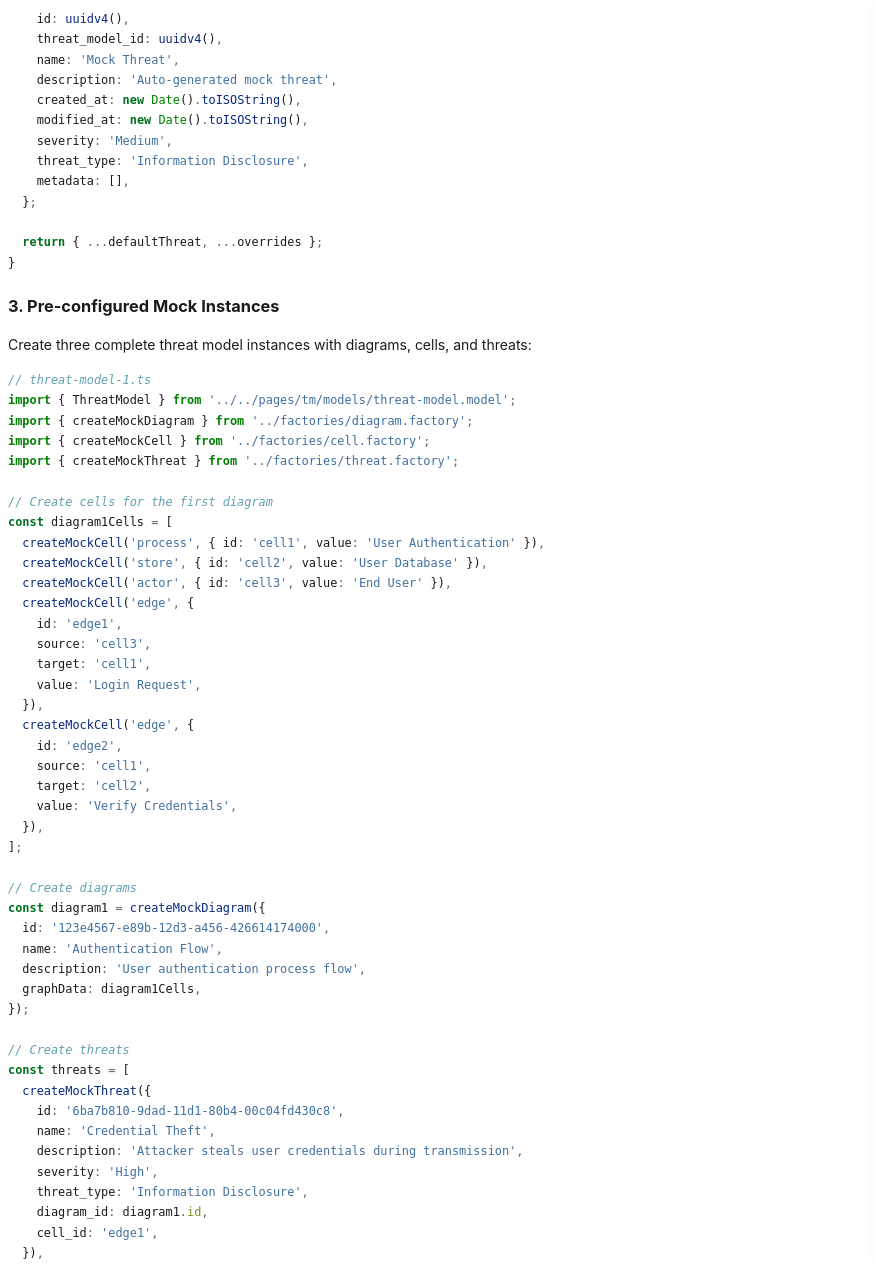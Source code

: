```typescript
    id: uuidv4(),
    threat_model_id: uuidv4(),
    name: 'Mock Threat',
    description: 'Auto-generated mock threat',
    created_at: new Date().toISOString(),
    modified_at: new Date().toISOString(),
    severity: 'Medium',
    threat_type: 'Information Disclosure',
    metadata: [],
  };

  return { ...defaultThreat, ...overrides };
}
```

### 3. Pre-configured Mock Instances

Create three complete threat model instances with diagrams, cells, and threats:

```typescript
// threat-model-1.ts
import { ThreatModel } from '../../pages/tm/models/threat-model.model';
import { createMockDiagram } from '../factories/diagram.factory';
import { createMockCell } from '../factories/cell.factory';
import { createMockThreat } from '../factories/threat.factory';

// Create cells for the first diagram
const diagram1Cells = [
  createMockCell('process', { id: 'cell1', value: 'User Authentication' }),
  createMockCell('store', { id: 'cell2', value: 'User Database' }),
  createMockCell('actor', { id: 'cell3', value: 'End User' }),
  createMockCell('edge', {
    id: 'edge1',
    source: 'cell3',
    target: 'cell1',
    value: 'Login Request',
  }),
  createMockCell('edge', {
    id: 'edge2',
    source: 'cell1',
    target: 'cell2',
    value: 'Verify Credentials',
  }),
];

// Create diagrams
const diagram1 = createMockDiagram({
  id: '123e4567-e89b-12d3-a456-426614174000',
  name: 'Authentication Flow',
  description: 'User authentication process flow',
  graphData: diagram1Cells,
});

// Create threats
const threats = [
  createMockThreat({
    id: '6ba7b810-9dad-11d1-80b4-00c04fd430c8',
    name: 'Credential Theft',
    description: 'Attacker steals user credentials during transmission',
    severity: 'High',
    threat_type: 'Information Disclosure',
    diagram_id: diagram1.id,
    cell_id: 'edge1',
  }),
```